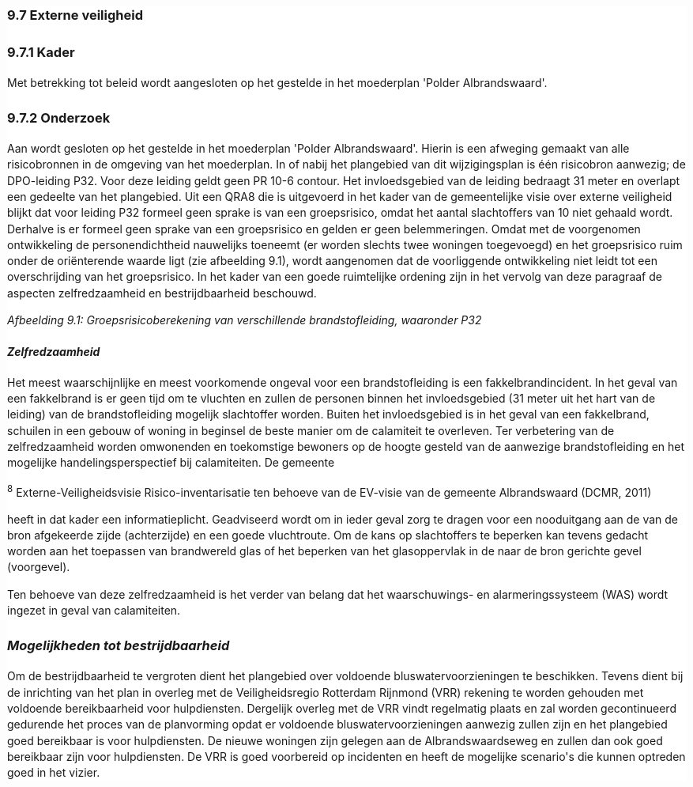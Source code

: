 ### <span id="page-30-0"></span>**9.7 Externe veiligheid**

### **9.7.1 Kader**

Met betrekking tot beleid wordt aangesloten op het gestelde in het moederplan 'Polder Albrandswaard'.

### **9.7.2 Onderzoek**

Aan wordt gesloten op het gestelde in het moederplan 'Polder Albrandswaard'. Hierin is een afweging gemaakt van alle risicobronnen in de omgeving van het moederplan. In of nabij het plangebied van dit wijzigingsplan is één risicobron aanwezig; de DPO-leiding P32. Voor deze leiding geldt geen PR 10-6 contour. Het invloedsgebied van de leiding bedraagt 31 meter en overlapt een gedeelte van het plangebied. Uit een QRA8 die is uitgevoerd in het kader van de gemeentelijke visie over externe veiligheid blijkt dat voor leiding P32 formeel geen sprake is van een groepsrisico, omdat het aantal slachtoffers van 10 niet gehaald wordt. Derhalve is er formeel geen sprake van een groepsrisico en gelden er geen belemmeringen. Omdat met de voorgenomen ontwikkeling de personendichtheid nauwelijks toeneemt (er worden slechts twee woningen toegevoegd) en het groepsrisico ruim onder de oriënterende waarde ligt (zie afbeelding 9.1), wordt aangenomen dat de voorliggende ontwikkeling niet leidt tot een overschrijding van het groepsrisico. In het kader van een goede ruimtelijke ordening zijn in het vervolg van deze paragraaf de aspecten zelfredzaamheid en bestrijdbaarheid beschouwd.

*Afbeelding 9.1: Groepsrisicoberekening van verschillende brandstofleiding, waaronder P32*

#### *Zelfredzaamheid*

Het meest waarschijnlijke en meest voorkomende ongeval voor een brandstofleiding is een fakkelbrandincident. In het geval van een fakkelbrand is er geen tijd om te vluchten en zullen de personen binnen het invloedsgebied (31 meter uit het hart van de leiding) van de brandstofleiding mogelijk slachtoffer worden. Buiten het invloedsgebied is in het geval van een fakkelbrand, schuilen in een gebouw of woning in beginsel de beste manier om de calamiteit te overleven. Ter verbetering van de zelfredzaamheid worden omwonenden en toekomstige bewoners op de hoogte gesteld van de aanwezige brandstofleiding en het mogelijke handelingsperspectief bij calamiteiten. De gemeente

<sup>8</sup> Externe-Veiligheidsvisie Risico-inventarisatie ten behoeve van de EV-visie van de gemeente Albrandswaard (DCMR, 2011)

heeft in dat kader een informatieplicht. Geadviseerd wordt om in ieder geval zorg te dragen voor een nooduitgang aan de van de bron afgekeerde zijde (achterzijde) en een goede vluchtroute. Om de kans op slachtoffers te beperken kan tevens gedacht worden aan het toepassen van brandwereld glas of het beperken van het glasoppervlak in de naar de bron gerichte gevel (voorgevel).

Ten behoeve van deze zelfredzaamheid is het verder van belang dat het waarschuwings- en alarmeringssysteem (WAS) wordt ingezet in geval van calamiteiten.

### *Mogelijkheden tot bestrijdbaarheid*

Om de bestrijdbaarheid te vergroten dient het plangebied over voldoende bluswatervoorzieningen te beschikken. Tevens dient bij de inrichting van het plan in overleg met de Veiligheidsregio Rotterdam Rijnmond (VRR) rekening te worden gehouden met voldoende bereikbaarheid voor hulpdiensten. Dergelijk overleg met de VRR vindt regelmatig plaats en zal worden gecontinueerd gedurende het proces van de planvorming opdat er voldoende bluswatervoorzieningen aanwezig zullen zijn en het plangebied goed bereikbaar is voor hulpdiensten. De nieuwe woningen zijn gelegen aan de Albrandswaardseweg en zullen dan ook goed bereikbaar zijn voor hulpdiensten. De VRR is goed voorbereid op incidenten en heeft de mogelijke scenario's die kunnen optreden goed in het vizier.
